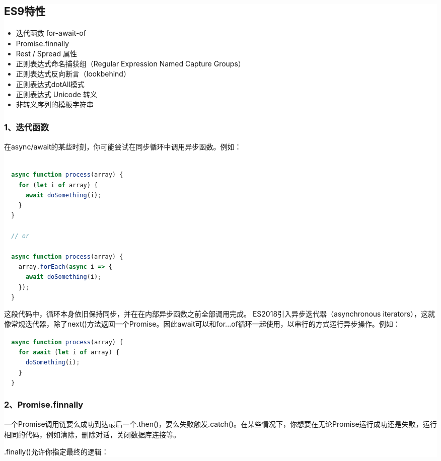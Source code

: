 ## ES9特性

- 迭代函数 for-await-of
- Promise.finnally
- Rest / Spread 属性
- 正则表达式命名捕获组（Regular Expression Named Capture Groups）
- 正则表达式反向断言（lookbehind）
- 正则表达式dotAll模式
- 正则表达式 Unicode 转义
- 非转义序列的模板字符串

### 1、迭代函数

在async/await的某些时刻，你可能尝试在同步循环中调用异步函数。例如：

```javascript

  async function process(array) {
    for (let i of array) {
      await doSomething(i);
    }
  }

  // or

  async function process(array) {
    array.forEach(async i => {
      await doSomething(i);
    });
  }


```

这段代码中，循环本身依旧保持同步，并在在内部异步函数之前全部调用完成。
ES2018引入异步迭代器（asynchronous iterators），这就像常规迭代器，除了next()方法返回一个Promise。因此await可以和for...of循环一起使用，以串行的方式运行异步操作。例如：

```javascript
  async function process(array) {
    for await (let i of array) {
      doSomething(i);
    }
  }

```

### 2、Promise.finnally

一个Promise调用链要么成功到达最后一个.then()，要么失败触发.catch()。在某些情况下，你想要在无论Promise运行成功还是失败，运行相同的代码，例如清除，删除对话，关闭数据库连接等。

.finally()允许你指定最终的逻辑：
